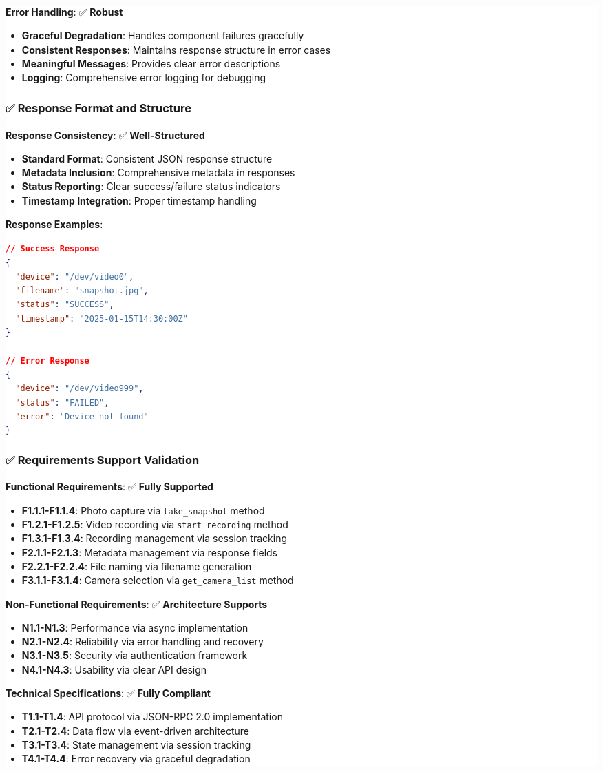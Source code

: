**Error Handling**: ✅ **Robust**
- **Graceful Degradation**: Handles component failures gracefully
- **Consistent Responses**: Maintains response structure in error cases
- **Meaningful Messages**: Provides clear error descriptions
- **Logging**: Comprehensive error logging for debugging

### **✅ Response Format and Structure**

**Response Consistency**: ✅ **Well-Structured**
- **Standard Format**: Consistent JSON response structure
- **Metadata Inclusion**: Comprehensive metadata in responses
- **Status Reporting**: Clear success/failure status indicators
- **Timestamp Integration**: Proper timestamp handling

**Response Examples**:
```json
// Success Response
{
  "device": "/dev/video0",
  "filename": "snapshot.jpg",
  "status": "SUCCESS",
  "timestamp": "2025-01-15T14:30:00Z"
}

// Error Response
{
  "device": "/dev/video999",
  "status": "FAILED",
  "error": "Device not found"
}
```

### **✅ Requirements Support Validation**

**Functional Requirements**: ✅ **Fully Supported**
- **F1.1.1-F1.1.4**: Photo capture via `take_snapshot` method
- **F1.2.1-F1.2.5**: Video recording via `start_recording` method
- **F1.3.1-F1.3.4**: Recording management via session tracking
- **F2.1.1-F2.1.3**: Metadata management via response fields
- **F2.2.1-F2.2.4**: File naming via filename generation
- **F3.1.1-F3.1.4**: Camera selection via `get_camera_list` method

**Non-Functional Requirements**: ✅ **Architecture Supports**
- **N1.1-N1.3**: Performance via async implementation
- **N2.1-N2.4**: Reliability via error handling and recovery
- **N3.1-N3.5**: Security via authentication framework
- **N4.1-N4.3**: Usability via clear API design

**Technical Specifications**: ✅ **Fully Compliant**
- **T1.1-T1.4**: API protocol via JSON-RPC 2.0 implementation
- **T2.1-T2.4**: Data flow via event-driven architecture
- **T3.1-T3.4**: State management via session tracking
- **T4.1-T4.4**: Error recovery via graceful degradation
